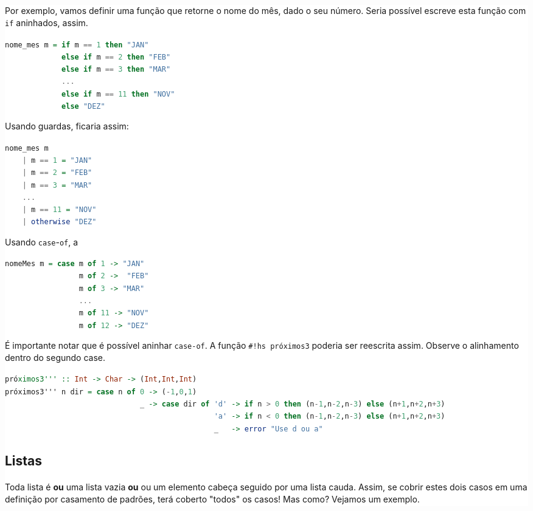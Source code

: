 Por exemplo, vamos definir uma função que retorne o nome do mês, dado o seu número.
Seria possível escreve esta função com `if` aninhados, assim.

```hs
nome_mes m = if m == 1 then "JAN"
             else if m == 2 then "FEB"
             else if m == 3 then "MAR"
             ...
             else if m == 11 then "NOV"
             else "DEZ"
```

Usando guardas, ficaria assim:

```hs
nome_mes m
    | m == 1 = "JAN"
    | m == 2 = "FEB"
    | m == 3 = "MAR"
    ...
    | m == 11 = "NOV"
    | otherwise "DEZ"
```

Usando `case`-`of`, a

```hs
nomeMes m = case m of 1 -> "JAN"
                 m of 2 ->  "FEB"
                 m of 3 -> "MAR"
                 ...
                 m of 11 -> "NOV"
                 m of 12 -> "DEZ"
```


É importante notar que é possível aninhar `case-of`.
A função `#!hs próximos3` poderia ser reescrita assim.
Observe o alinhamento dentro do segundo case.

```hs
próximos3''' :: Int -> Char -> (Int,Int,Int)
próximos3''' n dir = case n of 0 -> (-1,0,1)
                               _ -> case dir of 'd' -> if n > 0 then (n-1,n-2,n-3) else (n+1,n+2,n+3)
                                                'a' -> if n < 0 then (n-1,n-2,n-3) else (n+1,n+2,n+3)
                                                _   -> error "Use d ou a"
```






## Listas
Toda lista é **ou** uma lista vazia **ou** ou um elemento cabeça seguido por uma lista cauda.
Assim, se cobrir estes dois casos em uma definição por casamento de padrões, terá coberto "todos" os casos!
Mas como? Vejamos um exemplo.
